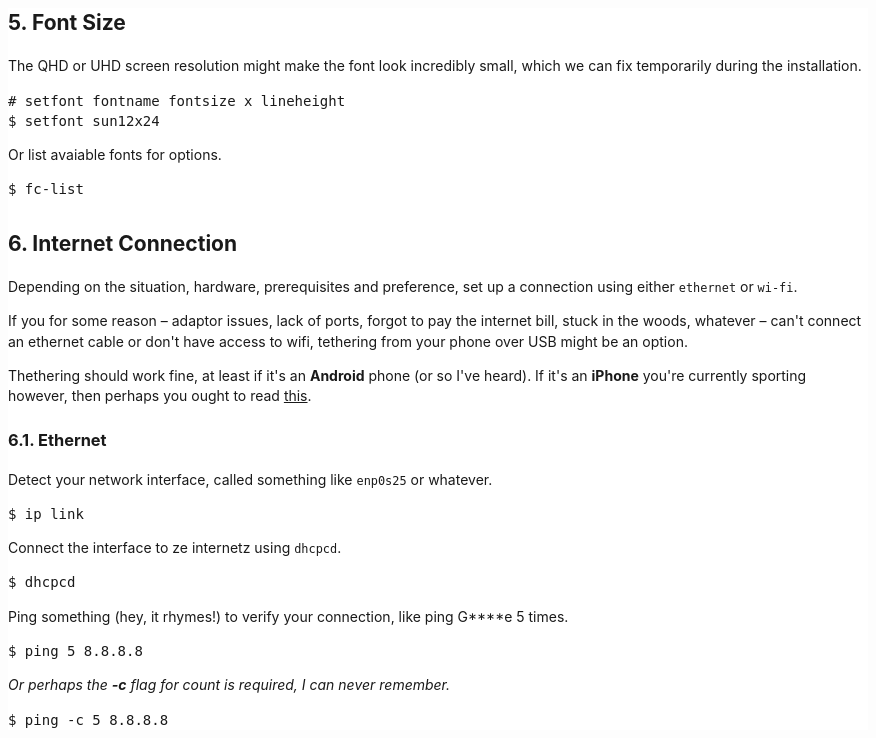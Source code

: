 ## 5. Font Size

The QHD or UHD screen resolution might make the font look incredibly small, which we can fix temporarily during the installation.

<pre>
# setfont fontname fontsize x lineheight
$ setfont sun12x24
</pre>

Or list avaiable fonts for options.

<pre>
$ fc-list
</pre>

## 6. Internet Connection

Depending on the situation, hardware, prerequisites and preference, set up a connection using either `ethernet` or `wi-fi`.

If you for some reason – adaptor issues, lack of ports, forgot to pay the internet bill, stuck in the woods, whatever – can't connect an ethernet cable or don't have access to wifi, tethering from your phone over USB might be an option.

Thethering should work fine, at least if it's an **Android** phone (or so I've heard). If it's an **iPhone** you're currently sporting however, then perhaps you ought to read [this](https://wiki.archlinux.org/index.php/IPhone_tethering).

### 6.1. Ethernet

Detect your network interface, called something like `enp0s25` or whatever.

<pre>
$ ip link
</pre>

Connect the interface to ze internetz using `dhcpcd`.

<pre>
$ dhcpcd <interface>
</pre>

Ping something (hey, it rhymes!) to verify your connection, like ping G****e 5 times.

<pre>
$ ping 5 8.8.8.8
</pre>

*Or perhaps the **-c** flag for count is required, I can never remember.*

<pre>
$ ping -c 5 8.8.8.8
</pre>

